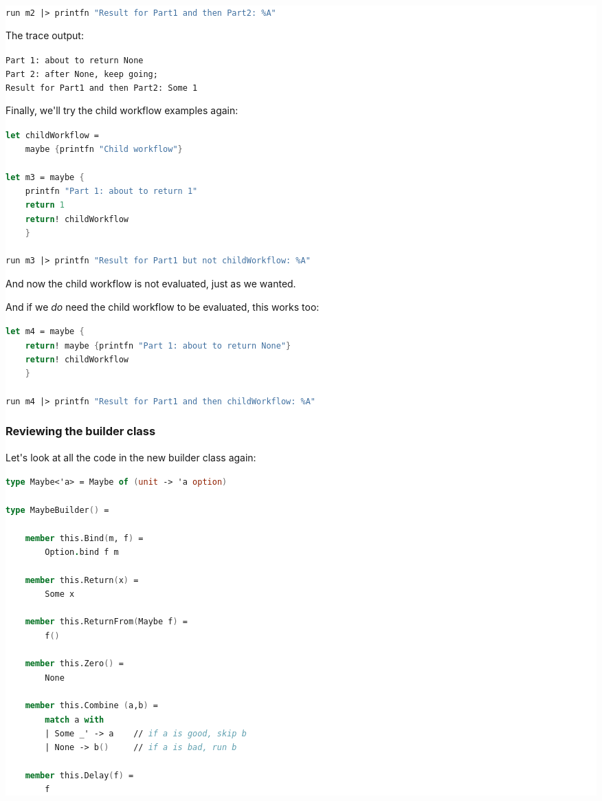 ```fsharp
run m2 |> printfn "Result for Part1 and then Part2: %A"
```

The trace output:

```text
Part 1: about to return None
Part 2: after None, keep going;
Result for Part1 and then Part2: Some 1
```

Finally, we'll try the child workflow examples again:

```fsharp
let childWorkflow =
    maybe {printfn "Child workflow"}

let m3 = maybe {
    printfn "Part 1: about to return 1"
    return 1
    return! childWorkflow
    }

run m3 |> printfn "Result for Part1 but not childWorkflow: %A"
```

And now the child workflow is not evaluated, just as we wanted.

And if we *do* need the child workflow to be evaluated, this works too:

```fsharp
let m4 = maybe {
    return! maybe {printfn "Part 1: about to return None"}
    return! childWorkflow
    }

run m4 |> printfn "Result for Part1 and then childWorkflow: %A"
```

### Reviewing the builder class

Let's look at all the code in the new builder class again:

```fsharp
type Maybe<'a> = Maybe of (unit -> 'a option)

type MaybeBuilder() =

    member this.Bind(m, f) =
        Option.bind f m

    member this.Return(x) =
        Some x

    member this.ReturnFrom(Maybe f) =
        f()

    member this.Zero() =
        None

    member this.Combine (a,b) =
        match a with
        | Some _' -> a    // if a is good, skip b
        | None -> b()     // if a is bad, run b

    member this.Delay(f) =
        f

```